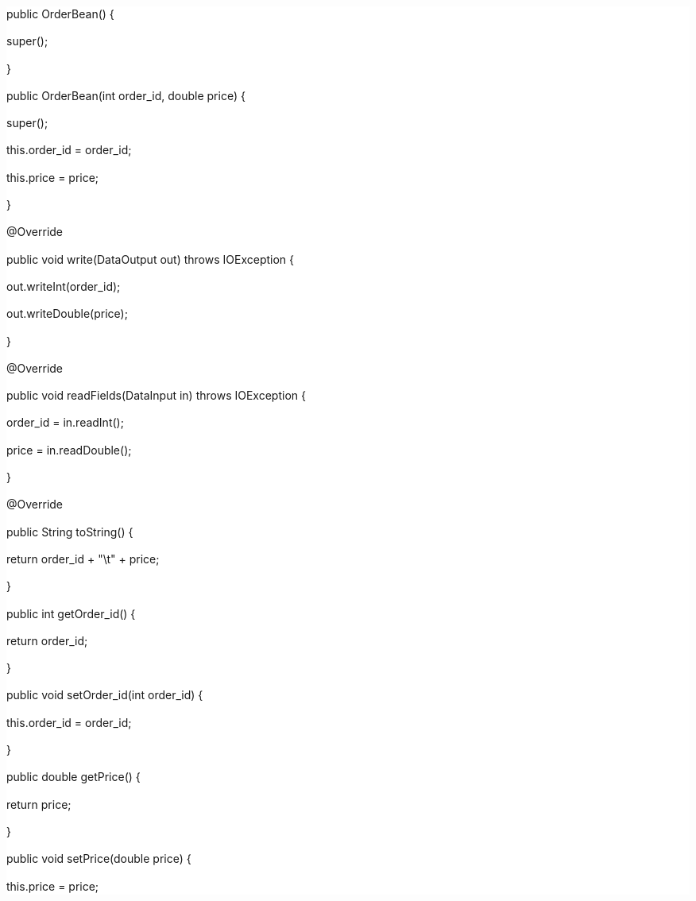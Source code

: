  public OrderBean() {
  
  super();
  
  }
  
  public OrderBean(int order\_id, double price) {
  
  super();
  
  this.order\_id = order\_id;
  
  this.price = price;
  
  }
  
  @Override
  
  public void write(DataOutput out) throws IOException {
  
  out.writeInt(order\_id);
  
  out.writeDouble(price);
  
  }
  
  @Override
  
  public void readFields(DataInput in) throws IOException {
  
  order\_id = in.readInt();
  
  price = in.readDouble();
  
  }
  
  @Override
  
  public String toString() {
  
  return order\_id + "\\t" + price;
  
  }
  
  public int getOrder\_id() {
  
  return order\_id;
  
  }
  
  public void setOrder\_id(int order\_id) {
  
  this.order\_id = order\_id;
  
  }
  
  public double getPrice() {
  
  return price;
  
  }
  
  public void setPrice(double price) {
  
  this.price = price;
  